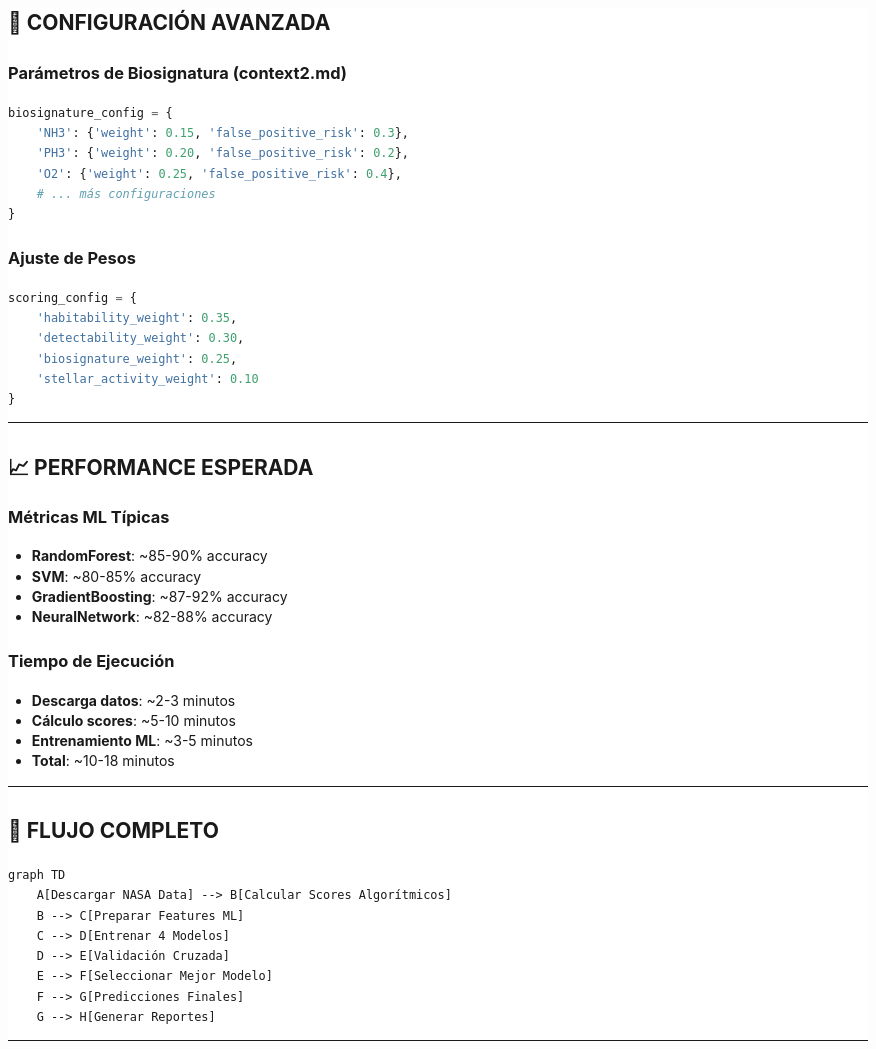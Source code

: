 
## 🔧 **CONFIGURACIÓN AVANZADA**

### **Parámetros de Biosignatura (context2.md)**
```python
biosignature_config = {
    'NH3': {'weight': 0.15, 'false_positive_risk': 0.3},
    'PH3': {'weight': 0.20, 'false_positive_risk': 0.2},
    'O2': {'weight': 0.25, 'false_positive_risk': 0.4},
    # ... más configuraciones
}
```

### **Ajuste de Pesos**
```python
scoring_config = {
    'habitability_weight': 0.35,
    'detectability_weight': 0.30,
    'biosignature_weight': 0.25,
    'stellar_activity_weight': 0.10
}
```

---

## 📈 **PERFORMANCE ESPERADA**

### **Métricas ML Típicas**
- **RandomForest**: ~85-90% accuracy
- **SVM**: ~80-85% accuracy
- **GradientBoosting**: ~87-92% accuracy
- **NeuralNetwork**: ~82-88% accuracy

### **Tiempo de Ejecución**
- **Descarga datos**: ~2-3 minutos
- **Cálculo scores**: ~5-10 minutos
- **Entrenamiento ML**: ~3-5 minutos
- **Total**: ~10-18 minutos

---

## 🔄 **FLUJO COMPLETO**

```mermaid
graph TD
    A[Descargar NASA Data] --> B[Calcular Scores Algorítmicos]
    B --> C[Preparar Features ML]
    C --> D[Entrenar 4 Modelos]
    D --> E[Validación Cruzada]
    E --> F[Seleccionar Mejor Modelo]
    F --> G[Predicciones Finales]
    G --> H[Generar Reportes]
```

---